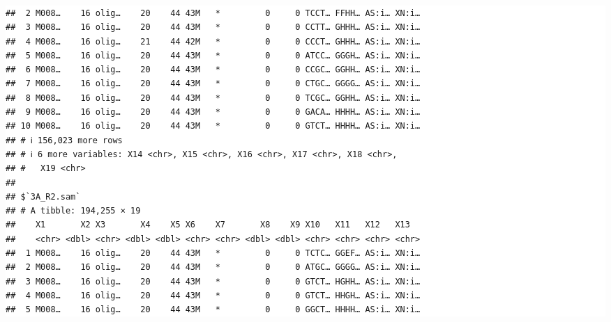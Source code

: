     ##  2 M008…    16 olig…    20    44 43M   *         0     0 TCCT… FFHH… AS:i… XN:i…
    ##  3 M008…    16 olig…    20    44 43M   *         0     0 CCTT… GHHH… AS:i… XN:i…
    ##  4 M008…    16 olig…    21    44 42M   *         0     0 CCCT… GHHH… AS:i… XN:i…
    ##  5 M008…    16 olig…    20    44 43M   *         0     0 ATCC… GGGH… AS:i… XN:i…
    ##  6 M008…    16 olig…    20    44 43M   *         0     0 CCGC… GGHH… AS:i… XN:i…
    ##  7 M008…    16 olig…    20    44 43M   *         0     0 CTGC… GGGG… AS:i… XN:i…
    ##  8 M008…    16 olig…    20    44 43M   *         0     0 TCGC… GGHH… AS:i… XN:i…
    ##  9 M008…    16 olig…    20    44 43M   *         0     0 GACA… HHHH… AS:i… XN:i…
    ## 10 M008…    16 olig…    20    44 43M   *         0     0 GTCT… HHHH… AS:i… XN:i…
    ## # ℹ 156,023 more rows
    ## # ℹ 6 more variables: X14 <chr>, X15 <chr>, X16 <chr>, X17 <chr>, X18 <chr>,
    ## #   X19 <chr>
    ## 
    ## $`3A_R2.sam`
    ## # A tibble: 194,255 × 19
    ##    X1       X2 X3       X4    X5 X6    X7       X8    X9 X10   X11   X12   X13  
    ##    <chr> <dbl> <chr> <dbl> <dbl> <chr> <chr> <dbl> <dbl> <chr> <chr> <chr> <chr>
    ##  1 M008…    16 olig…    20    44 43M   *         0     0 TCTC… GGEF… AS:i… XN:i…
    ##  2 M008…    16 olig…    20    44 43M   *         0     0 ATGC… GGGG… AS:i… XN:i…
    ##  3 M008…    16 olig…    20    44 43M   *         0     0 GTCT… HGHH… AS:i… XN:i…
    ##  4 M008…    16 olig…    20    44 43M   *         0     0 GTCT… HHGH… AS:i… XN:i…
    ##  5 M008…    16 olig…    20    44 43M   *         0     0 GGCT… HHHH… AS:i… XN:i…